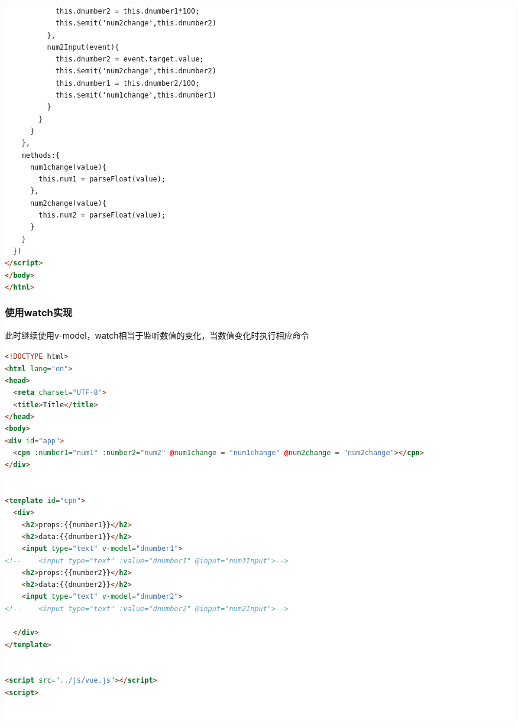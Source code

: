 ```html
            this.dnumber2 = this.dnumber1*100;
            this.$emit('num2change',this.dnumber2)
          },
          num2Input(event){
            this.dnumber2 = event.target.value;
            this.$emit('num2change',this.dnumber2)
            this.dnumber1 = this.dnumber2/100;
            this.$emit('num1change',this.dnumber1)
          }
        }
      }
    },
    methods:{
      num1change(value){
        this.num1 = parseFloat(value);
      },
      num2change(value){
        this.num2 = parseFloat(value);
      }
    }
  })
</script>
</body>
</html>
```

### 使用watch实现

此时继续使用v-model，watch相当于监听数值的变化，当数值变化时执行相应命令

```html
<!DOCTYPE html>
<html lang="en">
<head>
  <meta charset="UTF-8">
  <title>Title</title>
</head>
<body>
<div id="app">
  <cpn :number1="num1" :number2="num2" @num1change = "num1change" @num2change = "num2change"></cpn>
</div>


<template id="cpn">
  <div>
    <h2>props:{{number1}}</h2>
    <h2>data:{{dnumber1}}</h2>
    <input type="text" v-model="dnumber1">
<!--    <input type="text" :value="dnumber1" @input="num1Input">-->
    <h2>props:{{number2}}</h2>
    <h2>data:{{dnumber2}}</h2>
    <input type="text" v-model="dnumber2">
<!--    <input type="text" :value="dnumber2" @input="num2Input">-->

  </div>
</template>


<script src="../js/vue.js"></script>
<script>




```